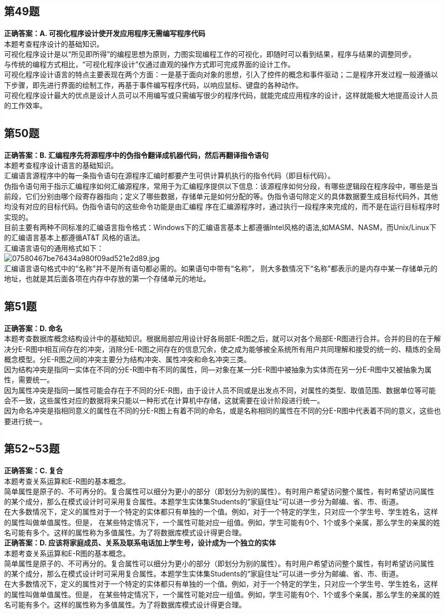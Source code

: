 
## 第49题 ##

**正确答案：A. 可视化程序设计使开发应用程序无需编写程序代码**  
本题考查程序设计的基础知识。  
可视化程序设计是以“所见即所得”的编程思想为原则，力图实现编程工作的可视化，即随时可以看到结果，程序与结果的调整同步。  
与传统的编程方式相比，“可视化程序设计”仅通过直观的操作方式即可完成界面的设计工作。  
可视化程序设计语言的特点主要表现在两个方面：一是基于面向对象的思想，引入了控件的概念和事件驱动；二是程序开发过程一般遵循以下步骤，即先进行界面的绘制工作，再基于事件编写程序代码，以响应鼠标、键盘的各种动作。  
可视化程序设计最大的优点是设计人员可以不用编写或只需编写很少的程序代码，就能完成应用程序的设计，这样就能极大地提高设计人员的工作效率。  


## 第50题 ##

**正确答案：B. 汇编程序先将源程序中的伪指令翻译成机器代码，然后再翻译指令语句**  
本题考查程序设计语言的基础知识。  
汇编语言源程序中的每一条指令语句在源程序汇编时都要产生可供计算机执行的指令代码（即目标代码）。  
伪指令语句用于指示汇编程序如何汇编源程序，常用于为汇编程序提供以下信息：该源程序如何分段，有哪些逻辑段在程序段中，哪些是当前段，它们分别由哪个段寄存器指向；定义了哪些数据，存储单元是如何分配的等。伪指令语句除定义的具体数据要生成目标代码外，其他均没有对应的目标代码。伪指令语句的这些命令功能是由汇编程 序在汇编源程序时，通过执行一段程序来完成的，而不是在运行目标程序时实现的。  
目前主要有两种不同标准的汇编语言指令格式：Windows下的汇编语言基本上都遵循Intel风格的语法,如MASM、NASM，而Unix/Linux下的汇编语言基本上都遵循AT&T 风格的语法。  
汇编语言语句的通用格式如下：  
![07580467be76434a980f09ad521e2d89.jpg][]  
汇编语言语句格式中的“名称”并不是所有语句都必需的。如果语句中带有“名称”， 则大多数情况下“名称”都表示的是内存中某一存储单元的地址，也就是其后面各项在内存中存放的第一个存储单元的地址。  


## 第51题 ##

**正确答案：D. 命名**  
本题考查数据库概念结构设计中的基础知识。根据局部应用设计好各局部E-R图之后，就可以对各个局部E-R图进行合并。合并的目的在于解决分E-R图中相互间存在的冲突，消除分E-R图之间存在的信息冗余，使之成为能够被全系统所有用户共同理解和接受的统一的、精炼的全局概念模型。分E-R图之间的冲突主要分为结构冲突、属性冲突和命名冲突三类。  
因为结构冲突是指同一实体在不同的分E-R图中有不同的属性，同—对象在某一分E-R图中被抽象为实体而在另一分E-R图中又被抽象为属性，需要统一。  
因为属性冲突是指同一属性可能会存在于不同的分E-R图，由于设计人员不同或是出发点不同，对属性的类型、取值范围、数据单位等可能会不一致，这些属性对应的数据将来只能以一种形式在计算机中存储，这就需要在设计阶段进行统一。  
因为命名冲突是指相同意义的属性在不同的分E-R图上有着不同的命名，或是名称相同的属性在不同的分E-R图中代表着不同的意义，这些也要进行统一。  


## 第52~53题 ##

**正确答案：C. 复合**  
本题考查关系运算和E-R图的基本概念。  
简单属性是原子的、不可再分的。复合属性可以细分为更小的部分（即划分为别的属性）。有时用户希望访问整个属性，有时希望访问属性 的某个成分，那么在模式设计时可采用复合属性。本题学生实体集Students的“家庭住址”可以进一步分为邮编、省、市、街道。  
在大多数情况下，定义的属性对于一个特定的实体都只有单独的一个值。例如，对于一个特定的学生，只对应一个学生号、学生姓名，这样的属性叫做单值属性。但是， 在某些特定情况下，一个属性可能对应一组值。例如，学生可能有0个、1个或多个亲属，那么学生的亲属的姓名可能有多个。这样的属性称为多值属性。为了将数据库模式设计得更合理。  
**正确答案：D. 应该将家庭成员、关系及联系电话加上学生号，设计成为一个独立的实体**  
本题考查关系运算和E-R图的基本概念。  
简单属性是原子的、不可再分的。复合属性可以细分为更小的部分（即划分为别的属性）。有时用户希望访问整个属性，有时希望访问属性 的某个成分，那么在模式设计时可采用复合属性。本题学生实体集Students的“家庭住址”可以进一步分为邮编、省、市、街道。  
在大多数情况下，定义的属性对于一个特定的实体都只有单独的一个值。例如，对于一个特定的学生，只对应一个学生号、学生姓名，这样的属性叫做单值属性。但是， 在某些特定情况下，一个属性可能对应一组值。例如，学生可能有0个、1个或多个亲属，那么学生的亲属的姓名可能有多个。这样的属性称为多值属性。为了将数据库模式设计得更合理。  


[93201f1949a247779718bfc3dff428b6.jpg]: https://www.xkxxkx.cn/file/exam/software/软件设计师/综合知识/第14题/93201f1949a247779718bfc3dff428b6.jpg
[1844d2611e964e4f830f42f7806d106b.jpg]: https://www.xkxxkx.cn/file/exam/software/软件设计师/综合知识/第22题/1844d2611e964e4f830f42f7806d106b.jpg
[7665538eec2d4a76b68e59097e66b9db.jpg]: https://www.xkxxkx.cn/file/exam/software/软件设计师/综合知识/第48题/7665538eec2d4a76b68e59097e66b9db.jpg
[07580467be76434a980f09ad521e2d89.jpg]: https://www.xkxxkx.cn/file/exam/software/软件设计师/综合知识/第50题/07580467be76434a980f09ad521e2d89.jpg
[5abc462abbe44a1e8289640125f61bfd.jpg]: https://www.xkxxkx.cn/file/exam/software/软件设计师/综合知识/第60题/5abc462abbe44a1e8289640125f61bfd.jpg
[aa8ea84d314546ccb9fb3dff394ae8f1.jpg]: https://www.xkxxkx.cn/file/exam/software/软件设计师/综合知识/第62题/aa8ea84d314546ccb9fb3dff394ae8f1.jpg
[2d0b8b91f8bf435b8b71916a9edd42c3.jpg]: https://www.xkxxkx.cn/file/exam/software/软件设计师/综合知识/第62题/2d0b8b91f8bf435b8b71916a9edd42c3.jpg
[3ee0d03f727742739d4c80340c74e3d0.jpg]: https://www.xkxxkx.cn/file/exam/software/软件设计师/综合知识/第63题/3ee0d03f727742739d4c80340c74e3d0.jpg
[0c1499f2494a4071826a54ad6acfbcb5.jpg]: https://www.xkxxkx.cn/file/exam/software/软件设计师/综合知识/第63题/0c1499f2494a4071826a54ad6acfbcb5.jpg
[4a8b845e8f4e4d57a0832e686dc08022.jpg]: https://www.xkxxkx.cn/file/exam/software/软件设计师/综合知识/第65题/4a8b845e8f4e4d57a0832e686dc08022.jpg
